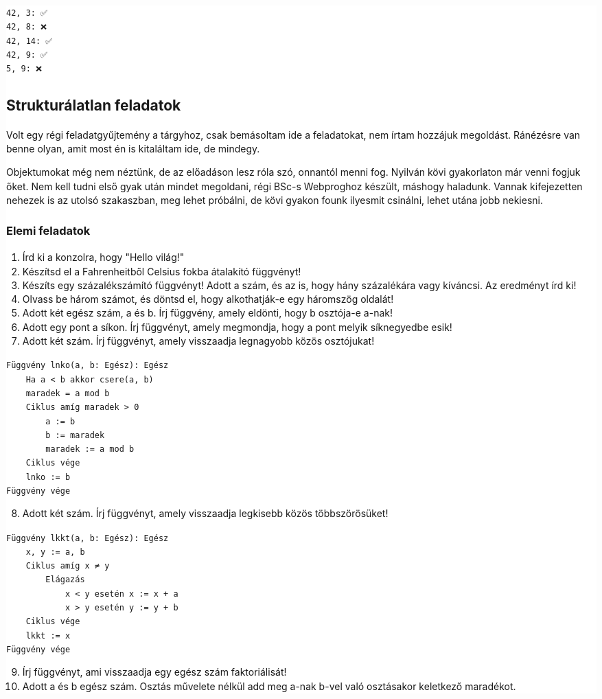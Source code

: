 ```
42, 3: ✅
42, 8: ❌
42, 14: ✅
42, 9: ✅
5, 9: ❌
```

## Strukturálatlan feladatok
Volt egy régi feladatgyűjtemény a tárgyhoz, csak bemásoltam ide a feladatokat, nem írtam hozzájuk megoldást. Ránézésre van benne olyan, amit most én is kitaláltam ide, de mindegy.

Objektumokat még nem néztünk, de az előadáson lesz róla szó, onnantól menni fog. Nyilván kövi gyakorlaton már venni fogjuk őket. Nem kell tudni első gyak után mindet megoldani, régi BSc-s Webproghoz készült, máshogy haladunk. Vannak kifejezetten nehezek is az utolsó szakaszban, meg lehet próbálni, de kövi gyakon founk ilyesmit csinálni, lehet utána jobb nekiesni.

### Elemi feladatok
1. Írd ki a konzolra, hogy "Hello világ!"
2. Készítsd el a Fahrenheitből Celsius fokba átalakító függvényt!
3. Készíts egy százalékszámító függvényt! Adott a szám, és az is, hogy hány százalékára vagy kíváncsi. Az eredményt írd ki!
4. Olvass be három számot, és döntsd el, hogy alkothatják-e egy háromszög oldalát!
5. Adott két egész szám, a és b. Írj függvény, amely eldönti, hogy b osztója-e a-nak!
6. Adott egy pont a síkon. Írj függvényt, amely megmondja, hogy a pont melyik síknegyedbe esik!
7. Adott két szám. Írj függvényt, amely visszaadja legnagyobb közös osztójukat!
```
Függvény lnko(a, b: Egész): Egész 
    Ha a < b akkor csere(a, b)
    maradek = a mod b
    Ciklus amíg maradek > 0
        a := b
        b := maradek
        maradek := a mod b
    Ciklus vége
    lnko := b
Függvény vége
```
8. Adott két szám. Írj függvényt, amely visszaadja legkisebb közös többszörösüket!
```
Függvény lkkt(a, b: Egész): Egész 
    x, y := a, b
    Ciklus amíg x ≠ y
        Elágazás
            x < y esetén x := x + a
            x > y esetén y := y + b
    Ciklus vége
    lkkt := x
Függvény vége
```
9. Írj függvényt, ami visszaadja egy egész szám faktoriálisát!
10. Adott a és b egész szám. Osztás művelete nélkül add meg a-nak b-vel való osztásakor keletkező maradékot.
